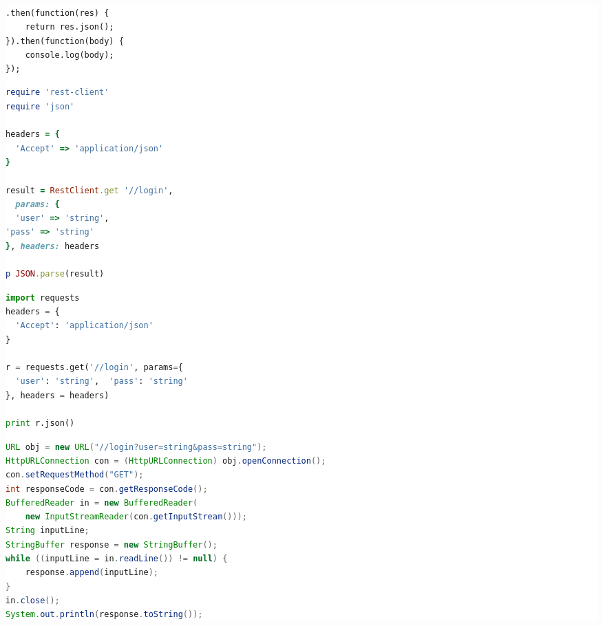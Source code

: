 ```javascript--nodejs
.then(function(res) {
    return res.json();
}).then(function(body) {
    console.log(body);
});
```

```ruby
require 'rest-client'
require 'json'

headers = {
  'Accept' => 'application/json'
}

result = RestClient.get '//login',
  params: {
  'user' => 'string',
'pass' => 'string'
}, headers: headers

p JSON.parse(result)
```

```python
import requests
headers = {
  'Accept': 'application/json'
}

r = requests.get('//login', params={
  'user': 'string',  'pass': 'string'
}, headers = headers)

print r.json()
```

```java
URL obj = new URL("//login?user=string&pass=string");
HttpURLConnection con = (HttpURLConnection) obj.openConnection();
con.setRequestMethod("GET");
int responseCode = con.getResponseCode();
BufferedReader in = new BufferedReader(
    new InputStreamReader(con.getInputStream()));
String inputLine;
StringBuffer response = new StringBuffer();
while ((inputLine = in.readLine()) != null) {
    response.append(inputLine);
}
in.close();
System.out.println(response.toString());
```
